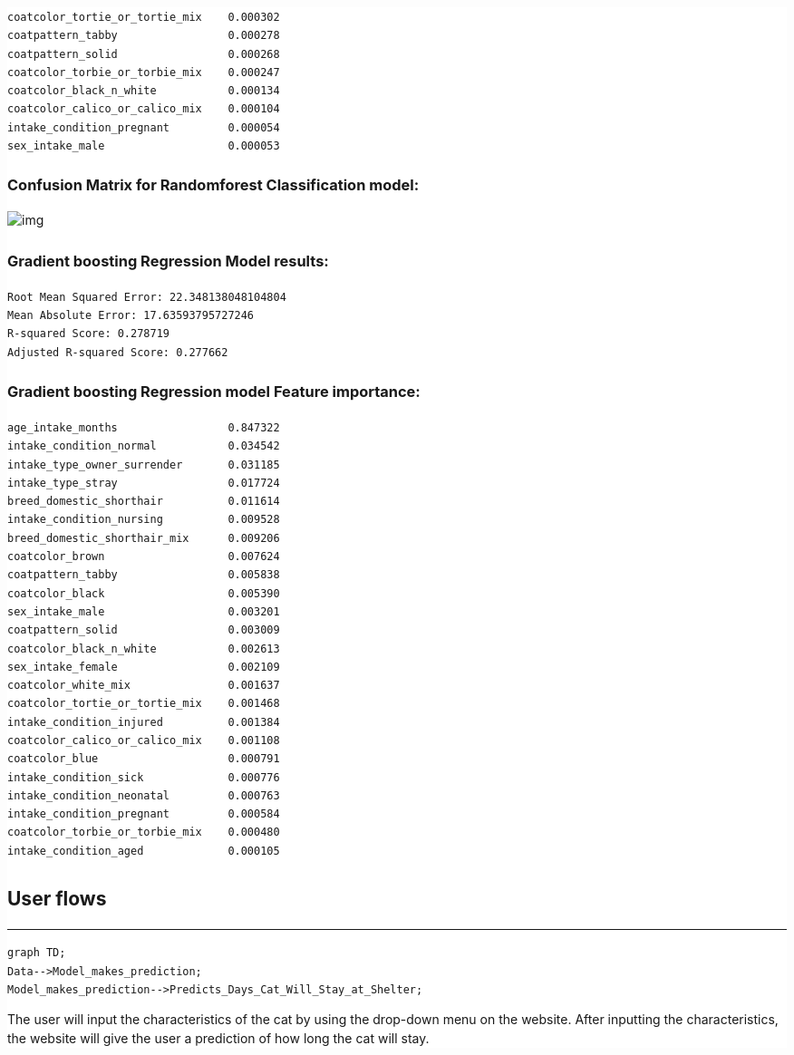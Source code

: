     coatcolor_tortie_or_tortie_mix    0.000302
    coatpattern_tabby                 0.000278
    coatpattern_solid                 0.000268
    coatcolor_torbie_or_torbie_mix    0.000247
    coatcolor_black_n_white           0.000134
    coatcolor_calico_or_calico_mix    0.000104
    intake_condition_pregnant         0.000054
    sex_intake_male                   0.000053
  
  ### Confusion Matrix for Randomforest Classification model:
   ![img](https://github.com/AhnafHamim/team-3/assets/64384070/a1c7e2a4-48f9-4f2d-8ca0-e076e4b96cbd)

### Gradient boosting Regression Model results: 
    Root Mean Squared Error: 22.348138048104804
    Mean Absolute Error: 17.63593795727246
    R-squared Score: 0.278719
    Adjusted R-squared Score: 0.277662

### Gradient boosting Regression model Feature importance:
    age_intake_months                 0.847322
    intake_condition_normal           0.034542
    intake_type_owner_surrender       0.031185
    intake_type_stray                 0.017724
    breed_domestic_shorthair          0.011614
    intake_condition_nursing          0.009528
    breed_domestic_shorthair_mix      0.009206
    coatcolor_brown                   0.007624
    coatpattern_tabby                 0.005838
    coatcolor_black                   0.005390
    sex_intake_male                   0.003201
    coatpattern_solid                 0.003009
    coatcolor_black_n_white           0.002613
    sex_intake_female                 0.002109
    coatcolor_white_mix               0.001637
    coatcolor_tortie_or_tortie_mix    0.001468
    intake_condition_injured          0.001384
    coatcolor_calico_or_calico_mix    0.001108
    coatcolor_blue                    0.000791
    intake_condition_sick             0.000776
    intake_condition_neonatal         0.000763
    intake_condition_pregnant         0.000584
    coatcolor_torbie_or_torbie_mix    0.000480
    intake_condition_aged             0.000105

## User flows
---

``` mermaid
graph TD;
Data-->Model_makes_prediction;
Model_makes_prediction-->Predicts_Days_Cat_Will_Stay_at_Shelter;

```
The user will input the characteristics of the cat by using the drop-down menu on the website.
After inputting the characteristics, the website will give the user a prediction of how long the cat will stay.
